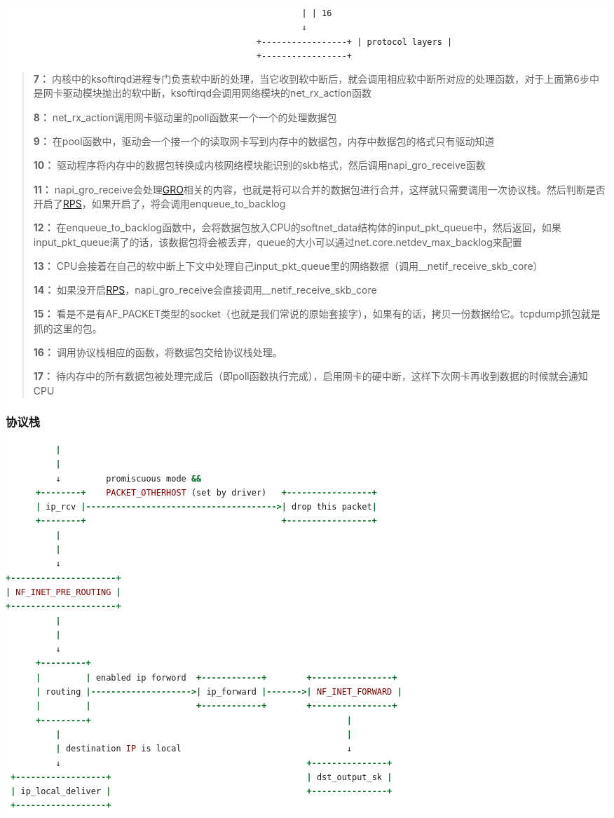                                                                | | 16
                                                               ↓
                                                      +-----------------+ | protocol layers |
                                                      +-----------------+

> **7：** 内核中的ksoftirqd进程专门负责软中断的处理，当它收到软中断后，就会调用相应软中断所对应的处理函数，对于上面第6步中是网卡驱动模块抛出的软中断，ksoftirqd会调用网络模块的net_rx_action函数
> 
> **8：** net_rx_action调用网卡驱动里的poll函数来一个一个的处理数据包
> 
> **9：** 在pool函数中，驱动会一个接一个的读取网卡写到内存中的数据包，内存中数据包的格式只有驱动知道
> 
> **10：** 驱动程序将内存中的数据包转换成内核网络模块能识别的skb格式，然后调用napi_gro_receive函数
> 
> **11：** napi_gro_receive会处理[GRO](https://link.segmentfault.com/?enc=0BMPTeLSJVSdUPDk0VKANA%3D%3D.GLWVgnwM7nhKk9YFzbgZg7%2F%2BZygW2T%2Br6Daj7Vdia9R5lEwnZDq4qRXyOykqeNFB)相关的内容，也就是将可以合并的数据包进行合并，这样就只需要调用一次协议栈。然后判断是否开启了[RPS](https://link.segmentfault.com/?enc=N2IQEEClP7fHPtytgJpUzg%3D%3D.yJ4gIOTr9qBLB97oyBbB7YDzDtq8Q4YoC73FJmzJjjuVDfObZQuOSQWxo3NtALukj8HugsGPCoMlcOxOB7IejOjNXJduLUYdZUNFK5FPIoQiV9y%2B0o9KZNut1eIoIFp3)，如果开启了，将会调用enqueue_to_backlog
> 
> **12：** 在enqueue_to_backlog函数中，会将数据包放入CPU的softnet_data结构体的input_pkt_queue中，然后返回，如果input_pkt_queue满了的话，该数据包将会被丢弃，queue的大小可以通过net.core.netdev_max_backlog来配置
> 
> **13：** CPU会接着在自己的软中断上下文中处理自己input_pkt_queue里的网络数据（调用__netif_receive_skb_core）
> 
> **14：** 如果没开启[RPS](https://link.segmentfault.com/?enc=wvJ4e3u9YoQSACxTL8WNOg%3D%3D.YQHL%2FcinyDaNPhsFkn03QpuEg5lslVGESjXvtGh0I31FghKKCKO3bGNWV%2FJ6nNjukom4YkGzzndpOJz3ywv4O%2FvTf0Sw8QYeqp0IKPeoZ3N4%2B7S%2FpdPCku3sLKVkZtba)，napi_gro_receive会直接调用__netif_receive_skb_core
> 
> **15：** 看是不是有AF_PACKET类型的socket（也就是我们常说的原始套接字），如果有的话，拷贝一份数据给它。tcpdump抓包就是抓的这里的包。
> 
> **16：** 调用协议栈相应的函数，将数据包交给协议栈处理。
> 
> **17：** 待内存中的所有数据包被处理完成后（即poll函数执行完成），启用网卡的硬中断，这样下次网卡再收到数据的时候就会通知CPU

### 协议栈

```ruby
          |
          |
          ↓         promiscuous mode &&
      +--------+    PACKET_OTHERHOST (set by driver)   +-----------------+
      | ip_rcv |-------------------------------------->| drop this packet|
      +--------+                                       +-----------------+
          |
          |
          ↓
+---------------------+
| NF_INET_PRE_ROUTING |
+---------------------+
          |
          |
          ↓
      +---------+
      |         | enabled ip forword  +------------+        +----------------+
      | routing |-------------------->| ip_forward |------->| NF_INET_FORWARD |
      |         |                     +------------+        +----------------+
      +---------+                                                   |
          |                                                         |
          | destination IP is local                                 ↓
          ↓                                                 +---------------+
 +------------------+                                       | dst_output_sk |
 | ip_local_deliver |                                       +---------------+
 +------------------+
```